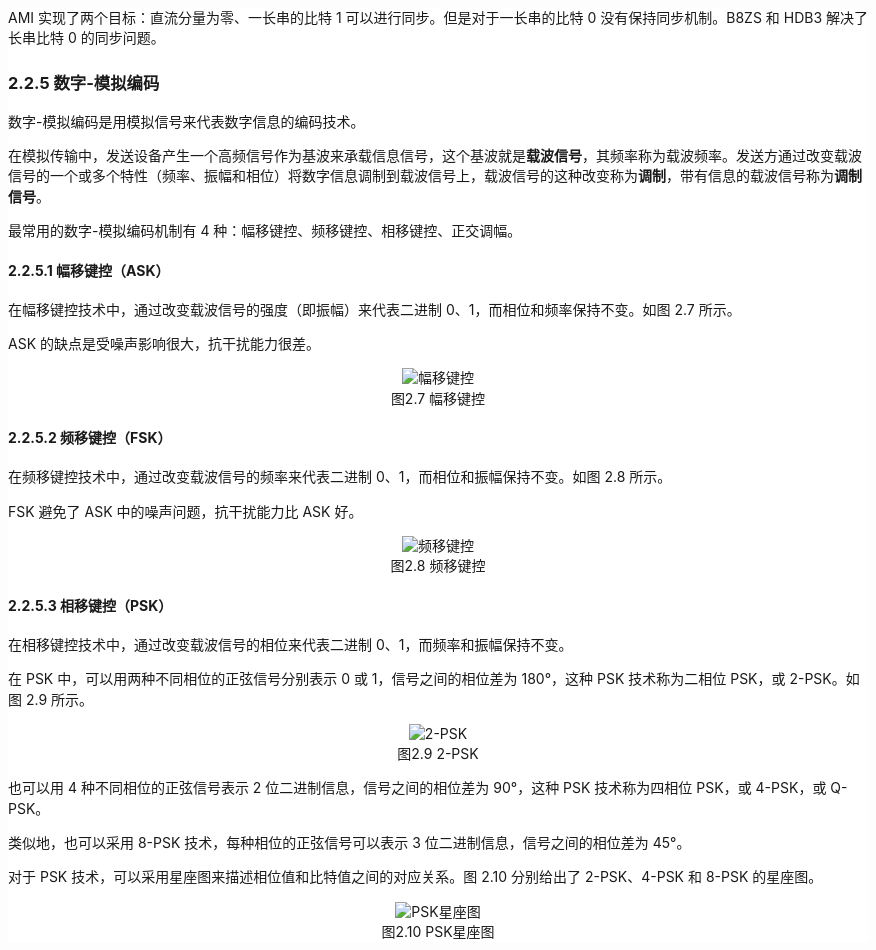 AMI 实现了两个目标：直流分量为零、一长串的比特 1 可以进行同步。但是对于一长串的比特 0 没有保持同步机制。B8ZS 和 HDB3 解决了长串比特 0 的同步问题。

### 2.2.5 数字-模拟编码

数字-模拟编码是用模拟信号来代表数字信息的编码技术。

在模拟传输中，发送设备产生一个高频信号作为基波来承载信息信号，这个基波就是**载波信号**，其频率称为载波频率。发送方通过改变载波信号的一个或多个特性（频率、振幅和相位）将数字信息调制到载波信号上，载波信号的这种改变称为**调制**，带有信息的载波信号称为**调制信号**。

最常用的数字-模拟编码机制有 4 种：幅移键控、频移键控、相移键控、正交调幅。

#### 2.2.5.1 幅移键控（ASK）

在幅移键控技术中，通过改变载波信号的强度（即振幅）来代表二进制 0、1，而相位和频率保持不变。如图 2.7 所示。

ASK 的缺点是受噪声影响很大，抗干扰能力很差。

<div align="center">
    <img src="https://cdn.jsdelivr.net/gh/zzx-JLU/images_for_markdown@main/images/图2.7-幅移键控.3de56mj4iqy0.png" alt="幅移键控">
    <br>
    图2.7 幅移键控
</div>

#### 2.2.5.2 频移键控（FSK）

在频移键控技术中，通过改变载波信号的频率来代表二进制 0、1，而相位和振幅保持不变。如图 2.8 所示。

FSK 避免了 ASK 中的噪声问题，抗干扰能力比 ASK 好。

<div align="center">
    <img src="https://cdn.jsdelivr.net/gh/zzx-JLU/images_for_markdown@main/images/图2.8-频移键控.77zt2epzb1g0.png" alt="频移键控">
    <br>
    图2.8 频移键控
</div>

#### 2.2.5.3 相移键控（PSK）

在相移键控技术中，通过改变载波信号的相位来代表二进制 0、1，而频率和振幅保持不变。

在 PSK 中，可以用两种不同相位的正弦信号分别表示 0 或 1，信号之间的相位差为 180°，这种 PSK 技术称为二相位 PSK，或 2-PSK。如图 2.9 所示。

<div align="center" style="margin-bottom: 10px">
    <img src="https://cdn.jsdelivr.net/gh/zzx-JLU/images_for_markdown@main/images/图2.9-2-PSK.5xhx3gv1aio0.png" alt="2-PSK">
    <br>
    图2.9 2-PSK
</div>

也可以用 4 种不同相位的正弦信号表示 2 位二进制信息，信号之间的相位差为 90°，这种 PSK 技术称为四相位 PSK，或 4-PSK，或 Q-PSK。

类似地，也可以采用 8-PSK 技术，每种相位的正弦信号可以表示 3 位二进制信息，信号之间的相位差为 45°。

对于 PSK 技术，可以采用星座图来描述相位值和比特值之间的对应关系。图 2.10 分别给出了 2-PSK、4-PSK 和 8-PSK 的星座图。

<div align="center">
    <img src="https://cdn.jsdelivr.net/gh/zzx-JLU/images_for_markdown@main/images/图2.10-PSK星座图.34fdn6f77uw0.png" alt="PSK星座图">
    <br>
    图2.10 PSK星座图
</div>
